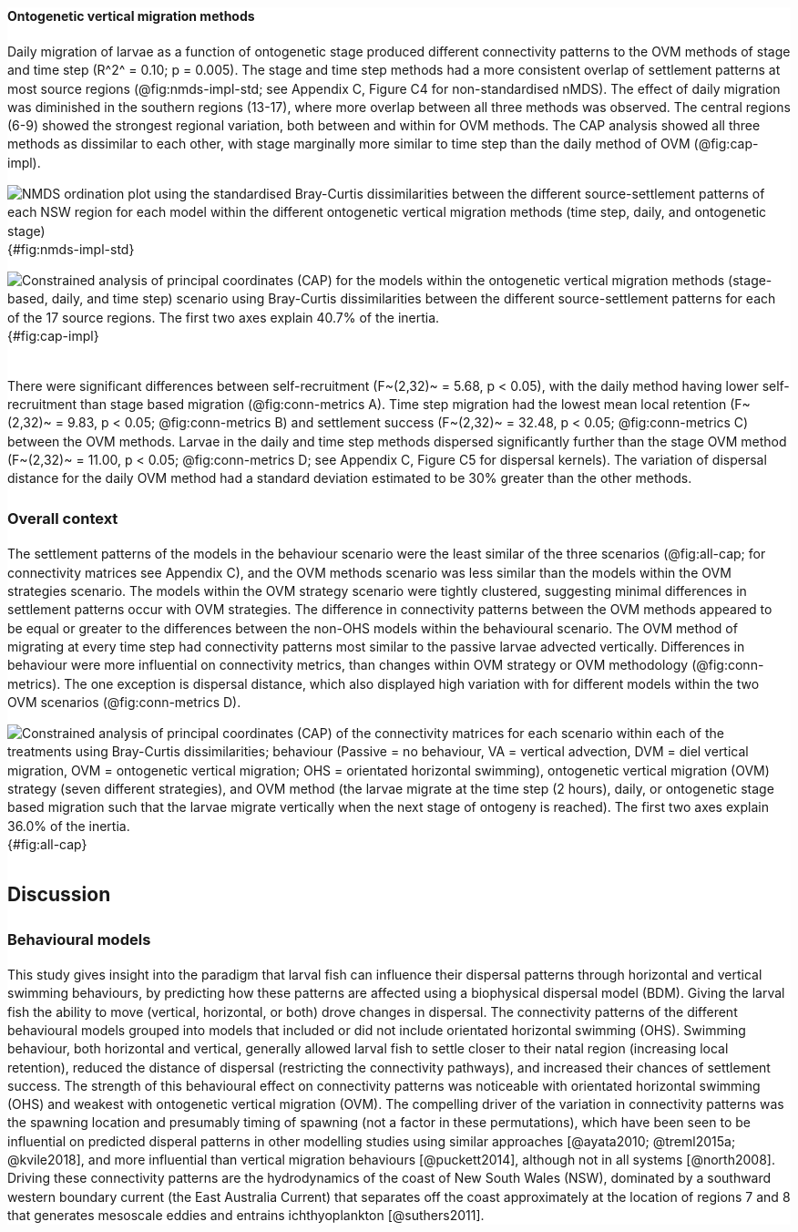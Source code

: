 #### Ontogenetic vertical migration methods

Daily migration of larvae as a function of ontogenetic stage produced different connectivity patterns to the OVM methods of stage and time step (R^2^ = 0.10; p = 0.005). The stage and time step methods had a more consistent overlap of settlement patterns at most source regions (@fig:nmds-impl-std; see Appendix C, Figure C4 for non-standardised nMDS). The effect of daily migration was diminished in the southern regions (13-17), where more overlap between all three methods was observed. The central regions (6-9) showed the strongest regional variation, both between and within for OVM methods. The CAP analysis showed all three methods as dissimilar to each other, with stage marginally more similar to time step than the daily method of OVM (@fig:cap-impl).

![NMDS ordination plot using the standardised Bray-Curtis dissimilarities between the different source-settlement patterns of each NSW region for each model within the different ontogenetic vertical migration methods (time step, daily, and ontogenetic stage)](chapters/theoretical/figs/phase3-nmds-norm.png){#fig:nmds-impl-std}

![Constrained analysis of principal coordinates (CAP) for the models within the ontogenetic vertical migration methods (stage-based, daily, and time step) scenario using Bray-Curtis dissimilarities between the different source-settlement patterns for each of the 17 source regions. The first two axes explain 40.7% of the inertia.](chapters/theoretical/figs/phase3-cap.png){#fig:cap-impl}

\
There were significant differences between self-recruitment (F~(2,32)~ = 5.68, p < 0.05), with the daily method having lower self-recruitment than stage based migration (@fig:conn-metrics A). Time step migration had the lowest mean local retention (F~(2,32)~ = 9.83, p < 0.05; @fig:conn-metrics B) and settlement success (F~(2,32)~ = 32.48, p < 0.05; @fig:conn-metrics C) between the OVM methods. Larvae in the daily and time step methods dispersed significantly further than the stage OVM method (F~(2,32)~ = 11.00, p < 0.05; @fig:conn-metrics D; see Appendix C, Figure C5 for dispersal kernels). The variation of dispersal distance for the daily OVM method had a standard deviation estimated to be 30% greater than the other methods.

### Overall context

The settlement patterns of the models in the behaviour scenario were the least similar of the three scenarios (@fig:all-cap; for connectivity matrices see Appendix C), and the OVM methods scenario was less similar than the models within the OVM strategies scenario. The models within the OVM strategy scenario were tightly clustered, suggesting minimal differences in settlement patterns occur with OVM strategies. The difference in connectivity patterns between the OVM methods appeared to be equal or greater to the differences between the non-OHS models within the behavioural scenario. The OVM method of migrating at every time step had connectivity patterns most similar to the passive larvae advected vertically. Differences in behaviour were more influential on connectivity metrics, than changes within OVM strategy or OVM methodology (@fig:conn-metrics). The one exception is dispersal distance, which also displayed high variation with for different models within the two OVM scenarios (@fig:conn-metrics D).

![Constrained analysis of principal coordinates (CAP) of the connectivity matrices for each scenario within each of the treatments using Bray-Curtis dissimilarities; behaviour (Passive = no behaviour, VA = vertical advection, DVM = diel vertical migration, OVM = ontogenetic vertical migration; OHS = orientated horizontal swimming), ontogenetic vertical migration (OVM) strategy (seven different strategies), and OVM method (the larvae migrate at the time step (2 hours), daily, or ontogenetic stage based migration such that the larvae migrate vertically when the next stage of ontogeny is reached). The first two axes explain 36.0% of the inertia.](chapters/theoretical/figs/all-cap.png){#fig:all-cap}

Discussion
----------

### Behavioural models

This study gives insight into the paradigm that larval fish can influence their dispersal patterns through horizontal and vertical swimming behaviours, by predicting how these patterns are affected using a biophysical dispersal model (BDM). Giving the larval fish the ability to move (vertical, horizontal, or both) drove changes in dispersal. The connectivity patterns of the different behavioural models grouped into models that included or did not include orientated horizontal swimming (OHS). Swimming behaviour, both horizontal and vertical, generally allowed larval fish to settle closer to their natal region (increasing local retention), reduced the distance of dispersal (restricting the connectivity pathways), and increased their chances of settlement success. The strength of this behavioural effect on connectivity patterns was noticeable with orientated horizontal swimming (OHS) and weakest with ontogenetic vertical migration (OVM). The compelling driver of the variation in connectivity patterns was the spawning location and presumably timing of spawning (not a factor in these permutations), which have been seen to be influential on predicted disperal patterns in other modelling studies using similar approaches [@ayata2010; @treml2015a; @kvile2018], and more influential than vertical migration behaviours [@puckett2014], although not in all systems [@north2008]. Driving these connectivity patterns are the hydrodynamics of the coast of New South Wales (NSW), dominated by a southward western boundary current (the East Australia Current) that separates off the coast approximately at the location of regions 7 and 8 that generates mesoscale eddies and entrains ichthyoplankton [@suthers2011].
